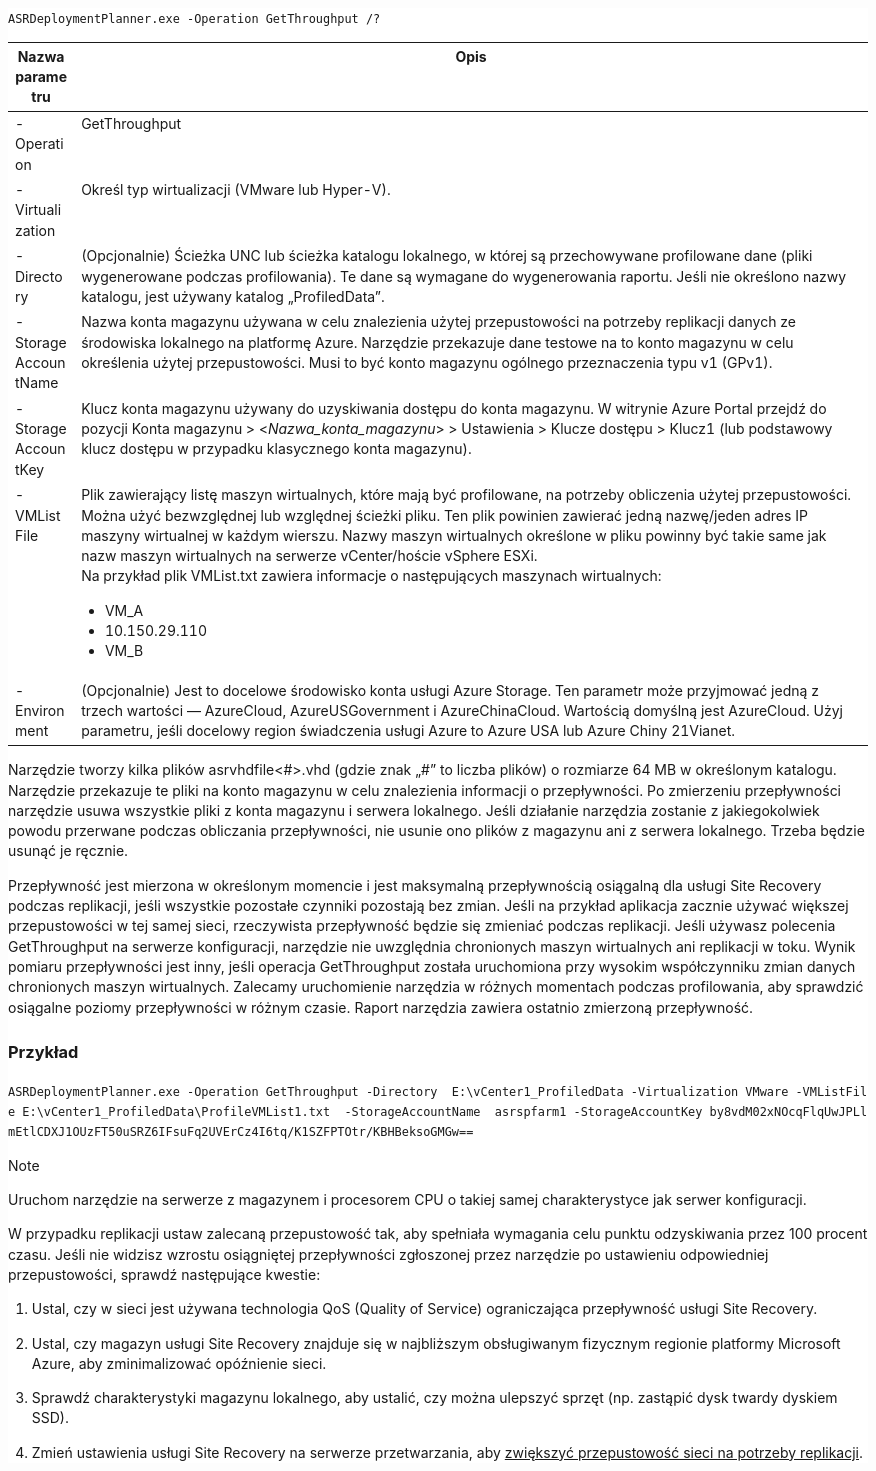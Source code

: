 `ASRDeploymentPlanner.exe -Operation GetThroughput /?`

|Nazwa parametru | Opis |
|-|-|
| -Operation | GetThroughput |
|-Virtualization|Określ typ wirtualizacji (VMware lub Hyper-V).|
| -Directory | (Opcjonalnie) Ścieżka UNC lub ścieżka katalogu lokalnego, w której są przechowywane profilowane dane (pliki wygenerowane podczas profilowania). Te dane są wymagane do wygenerowania raportu. Jeśli nie określono nazwy katalogu, jest używany katalog „ProfiledData”. |
| -StorageAccountName | Nazwa konta magazynu używana w celu znalezienia użytej przepustowości na potrzeby replikacji danych ze środowiska lokalnego na platformę Azure. Narzędzie przekazuje dane testowe na to konto magazynu w celu określenia użytej przepustowości. Musi to być konto magazynu ogólnego przeznaczenia typu v1 (GPv1).|
| -StorageAccountKey | Klucz konta magazynu używany do uzyskiwania dostępu do konta magazynu. W witrynie Azure Portal przejdź do pozycji Konta magazynu > <*Nazwa_konta_magazynu*> > Ustawienia > Klucze dostępu > Klucz1 (lub podstawowy klucz dostępu w przypadku klasycznego konta magazynu). |
| -VMListFile | Plik zawierający listę maszyn wirtualnych, które mają być profilowane, na potrzeby obliczenia użytej przepustowości. Można użyć bezwzględnej lub względnej ścieżki pliku. Ten plik powinien zawierać jedną nazwę/jeden adres IP maszyny wirtualnej w każdym wierszu. Nazwy maszyn wirtualnych określone w pliku powinny być takie same jak nazw maszyn wirtualnych na serwerze vCenter/hoście vSphere ESXi.<br>Na przykład plik VMList.txt zawiera informacje o następujących maszynach wirtualnych:<ul><li>VM_A</li><li>10.150.29.110</li><li>VM_B</li></ul>|
| -Environment | (Opcjonalnie) Jest to docelowe środowisko konta usługi Azure Storage. Ten parametr może przyjmować jedną z trzech wartości — AzureCloud, AzureUSGovernment i AzureChinaCloud. Wartością domyślną jest AzureCloud. Użyj parametru, jeśli docelowy region świadczenia usługi Azure to Azure USA lub Azure Chiny 21Vianet. |

Narzędzie tworzy kilka plików asrvhdfile<#>.vhd (gdzie znak „#” to liczba plików) o rozmiarze 64 MB w określonym katalogu. Narzędzie przekazuje te pliki na konto magazynu w celu znalezienia informacji o przepływności. Po zmierzeniu przepływności narzędzie usuwa wszystkie pliki z konta magazynu i serwera lokalnego. Jeśli działanie narzędzia zostanie z jakiegokolwiek powodu przerwane podczas obliczania przepływności, nie usunie ono plików z magazynu ani z serwera lokalnego. Trzeba będzie usunąć je ręcznie.

Przepływność jest mierzona w określonym momencie i jest maksymalną przepływnością osiągalną dla usługi Site Recovery podczas replikacji, jeśli wszystkie pozostałe czynniki pozostają bez zmian. Jeśli na przykład aplikacja zacznie używać większej przepustowości w tej samej sieci, rzeczywista przepływność będzie się zmieniać podczas replikacji. Jeśli używasz polecenia GetThroughput na serwerze konfiguracji, narzędzie nie uwzględnia chronionych maszyn wirtualnych ani replikacji w toku. Wynik pomiaru przepływności jest inny, jeśli operacja GetThroughput została uruchomiona przy wysokim współczynniku zmian danych chronionych maszyn wirtualnych. Zalecamy uruchomienie narzędzia w różnych momentach podczas profilowania, aby sprawdzić osiągalne poziomy przepływności w różnym czasie. Raport narzędzia zawiera ostatnio zmierzoną przepływność.

### <a name="example"></a>Przykład
```
ASRDeploymentPlanner.exe -Operation GetThroughput -Directory  E:\vCenter1_ProfiledData -Virtualization VMware -VMListFile E:\vCenter1_ProfiledData\ProfileVMList1.txt  -StorageAccountName  asrspfarm1 -StorageAccountKey by8vdM02xNOcqFlqUwJPLlmEtlCDXJ1OUzFT50uSRZ6IFsuFq2UVErCz4I6tq/K1SZFPTOtr/KBHBeksoGMGw==
```

>[!NOTE]
>
> Uruchom narzędzie na serwerze z magazynem i procesorem CPU o takiej samej charakterystyce jak serwer konfiguracji.
>
> W przypadku replikacji ustaw zalecaną przepustowość tak, aby spełniała wymagania celu punktu odzyskiwania przez 100 procent czasu. Jeśli nie widzisz wzrostu osiągniętej przepływności zgłoszonej przez narzędzie po ustawieniu odpowiedniej przepustowości, sprawdź następujące kwestie:
>
>  1. Ustal, czy w sieci jest używana technologia QoS (Quality of Service) ograniczająca przepływność usługi Site Recovery.
>
>  2. Ustal, czy magazyn usługi Site Recovery znajduje się w najbliższym obsługiwanym fizycznym regionie platformy Microsoft Azure, aby zminimalizować opóźnienie sieci.
>
>  3. Sprawdź charakterystyki magazynu lokalnego, aby ustalić, czy można ulepszyć sprzęt (np. zastąpić dysk twardy dyskiem SSD).
>
>  4. Zmień ustawienia usługi Site Recovery na serwerze przetwarzania, aby [zwiększyć przepustowość sieci na potrzeby replikacji](./site-recovery-plan-capacity-vmware.md#control-network-bandwidth).
